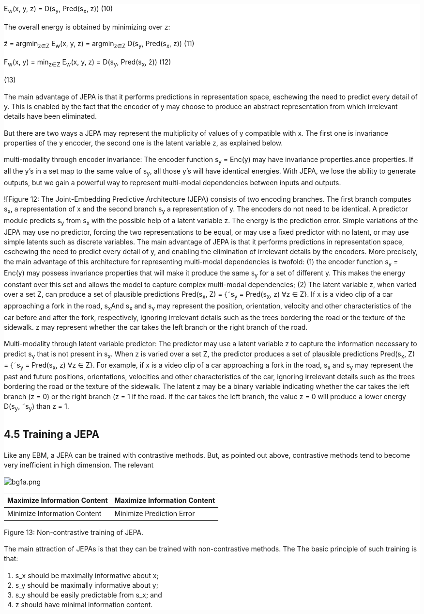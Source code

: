 E<sub>w</sub>(x, y, z) = D(s<sub>y</sub>, Pred(s<sub>x</sub>, z)) (10)

The overall energy is obtained by minimizing over z:

z&#770; = argmin<sub>z&#8712;Z</sub> E<sub>w</sub>(x, y, z) = argmin<sub>z&#8712;Z</sub> D(s<sub>y</sub>, Pred(s<sub>x</sub>, z)) (11)

F<sub>w</sub>(x, y) = min<sub>z&#8712;Z</sub> E<sub>w</sub>(x, y, z) = D(s<sub>y</sub>, Pred(s<sub>x</sub>, z&#770;)) (12)

(13)

The main advantage of JEPA is that it performs predictions in representation space, eschewing the need to predict every detail of y. This is enabled by the fact that the encoder of y may choose to produce an abstract representation from which irrelevant details have been eliminated.

But there are two ways a JEPA may represent the multiplicity of values of y compatible with x. The first one is invariance properties of the y encoder, the second one is the latent variable z, as explained below.

multi-modality through encoder invariance: The encoder function s<sub>y</sub> = Enc(y) may have invariance properties.ance  properties. If all the y’s in a set map to the same value of s<sub>y</sub>, all those y’s will have identical energies. With JEPA, we lose the ability to generate outputs, but we gain a powerful way to represent multi-modal dependencies between inputs and outputs.

![Figure 12: The Joint-Embedding Predictive Architecture (JEPA) consists of two encoding branches. The ﬁrst branch computes s<sub>x</sub>, a representation of x and the second branch s<sub>y</sub> a representation of y. The encoders do not need to be identical. A predictor module predicts s<sub>y</sub> from s<sub>x</sub> with the possible help of a latent variable z. The energy is the prediction error. Simple variations of the JEPA may use no predictor, forcing the two representations to be equal, or may use a ﬁxed predictor with no latent, or may use simple latents such as discrete variables. The main advantage of JEPA is that it performs predictions in representation space, eschewing the need to predict every detail of y, and enabling the elimination of irrelevant details by the encoders. More precisely, the main advantage of this architecture for representing multi-modal dependencies is twofold: (1) the encoder function s<sub>y</sub> = Enc(y) may possess invariance properties that will make it produce the same s<sub>y</sub> for a set of different y. This makes the energy constant over this set and allows the model to capture complex multi-modal dependencies; (2) The latent variable z, when varied over a set Z, can produce a set of plausible predictions Pred(s<sub>x</sub>, Z) = {˜s<sub>y</sub> = Pred(s<sub>x</sub>, z) ∀z ∈ Z}. If x is a video clip of a car approaching a fork in the road, s<sub>x</sub>And s<sub>x</sub> and s<sub>y</sub> may represent the position, orientation, velocity and other characteristics of the car before and after the fork, respectively, ignoring irrelevant details such as the trees bordering the road or the texture of the sidewalk. z may represent whether the car takes the left branch or the right branch of the road.

Multi-modality through latent variable predictor: The predictor may use a latent variable z to capture the information necessary to predict s<sub>y</sub> that is not present in s<sub>x</sub>. When z is varied over a set Z, the predictor produces a set of plausible predictions Pred(s<sub>x</sub>, Z) = {˜s<sub>y</sub> = Pred(s<sub>x</sub>, z) ∀z ∈ Z}. For example, if x is a video clip of a car approaching a fork in the road, s<sub>x</sub> and s<sub>y</sub> may represent the past and future positions, orientations, velocities and other characteristics of the car, ignoring irrelevant details such as the trees bordering the road or the texture of the sidewalk. The latent z may be a binary variable indicating whether the car takes the left branch (z = 0) or the right branch (z = 1 if the road. If the car takes the left branch, the value z = 0 will produce a lower energy D(s<sub>y</sub>, ˜s<sub>y</sub>) than z = 1.

## 4.5 Training a JEPA

Like any EBM, a JEPA can be trained with contrastive methods. But, as pointed out above, contrastive methods tend to become very inefficient in high dimension. The relevant

![bg1a.png](bg1a.png)

Maximize Information Content | Maximize Information Content
---------------------------|---------------------------
Minimize Information Content | Minimize Prediction Error

Figure 13: Non-contrastive training of JEPA.

The main attraction of JEPAs is that they can be trained with non-contrastive methods. The The basic principle of such training is that:

1. s_x should be maximally informative about x;
2. s_y should be maximally informative about y;
3. s_y should be easily predictable from s_x; and
4. z should have minimal information content.
